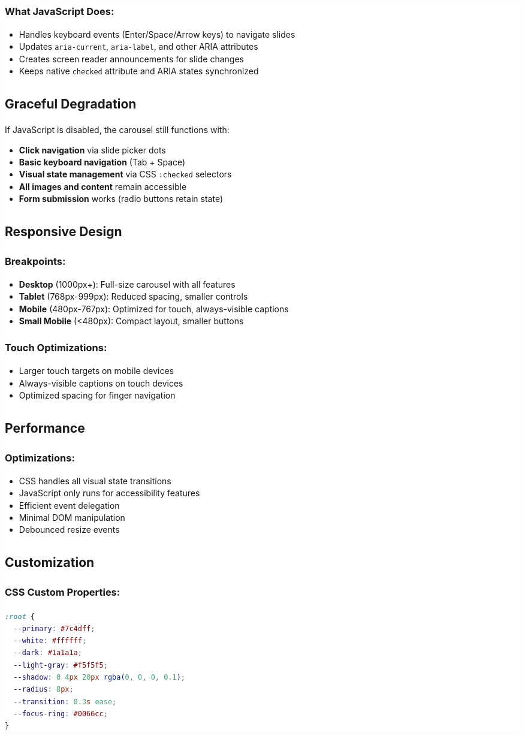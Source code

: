 ### What JavaScript Does:

- Handles keyboard events (Enter/Space/Arrow keys) to navigate slides
- Updates `aria-current`, `aria-label`, and other ARIA attributes
- Creates screen reader announcements for slide changes
- Keeps native `checked` attribute and ARIA states synchronized

## Graceful Degradation

If JavaScript is disabled, the carousel still functions with:

- **Click navigation** via slide picker dots
- **Basic keyboard navigation** (Tab + Space)
- **Visual state management** via CSS `:checked` selectors
- **All images and content** remain accessible
- **Form submission** works (radio buttons retain state)

## Responsive Design

### Breakpoints:

- **Desktop** (1000px+): Full-size carousel with all features
- **Tablet** (768px-999px): Reduced spacing, smaller controls
- **Mobile** (480px-767px): Optimized for touch, always-visible captions
- **Small Mobile** (<480px): Compact layout, smaller buttons

### Touch Optimizations:

- Larger touch targets on mobile devices
- Always-visible captions on touch devices
- Optimized spacing for finger navigation

## Performance

### Optimizations:

- CSS handles all visual state transitions
- JavaScript only runs for accessibility features
- Efficient event delegation
- Minimal DOM manipulation
- Debounced resize events

## Customization

### CSS Custom Properties:

```css
:root {
  --primary: #7c4dff;
  --white: #ffffff;
  --dark: #1a1a1a;
  --light-gray: #f5f5f5;
  --shadow: 0 4px 20px rgba(0, 0, 0, 0.1);
  --radius: 8px;
  --transition: 0.3s ease;
  --focus-ring: #0066cc;
}
```
